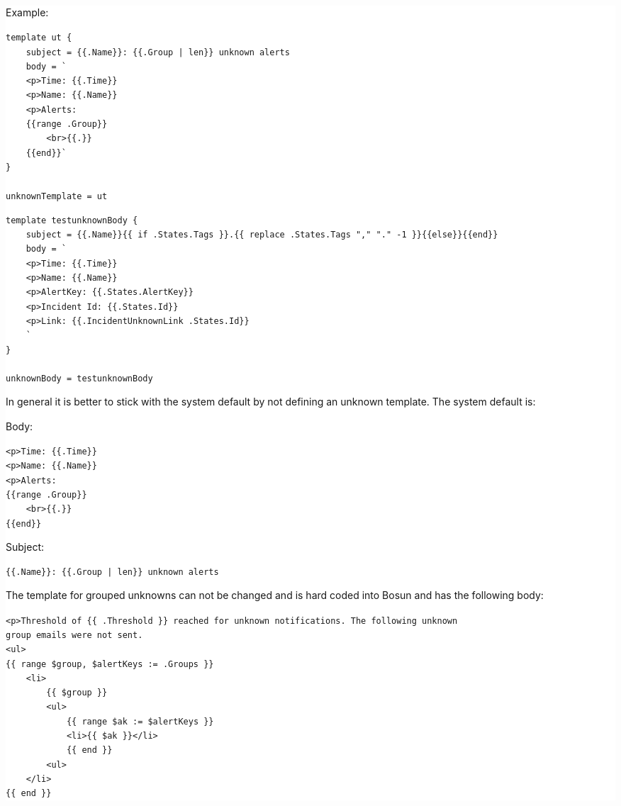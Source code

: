 Example:

```
template ut {
    subject = {{.Name}}: {{.Group | len}} unknown alerts
    body = `
    <p>Time: {{.Time}}
    <p>Name: {{.Name}}
    <p>Alerts:
    {{range .Group}}
        <br>{{.}}
    {{end}}`
}

unknownTemplate = ut
```

```
template testunknownBody {
    subject = {{.Name}}{{ if .States.Tags }}.{{ replace .States.Tags "," "." -1 }}{{else}}{{end}}
    body = `
    <p>Time: {{.Time}}
    <p>Name: {{.Name}}
    <p>AlertKey: {{.States.AlertKey}}
    <p>Incident Id: {{.States.Id}}
    <p>Link: {{.IncidentUnknownLink .States.Id}}
    `
}

unknownBody = testunknownBody
```

In general it is better to stick with the system default by not defining an unknown template. The system default is:

Body: 

```
<p>Time: {{.Time}}
<p>Name: {{.Name}}
<p>Alerts:
{{range .Group}}
    <br>{{.}}
{{end}}
```

Subject:

```
{{.Name}}: {{.Group | len}} unknown alerts
```

The template for grouped unknowns can not be changed and is hard coded into Bosun and has the following body:

```
<p>Threshold of {{ .Threshold }} reached for unknown notifications. The following unknown
group emails were not sent.
<ul>
{{ range $group, $alertKeys := .Groups }}
    <li>
        {{ $group }}
        <ul>
            {{ range $ak := $alertKeys }}
            <li>{{ $ak }}</li>
            {{ end }}
        <ul>
    </li>
{{ end }}
```